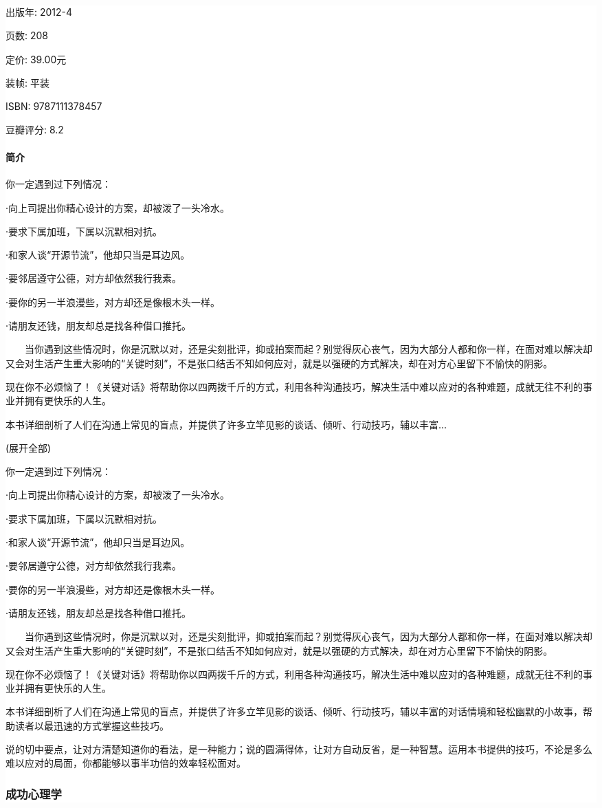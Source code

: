 出版年: 2012-4 

页数: 208 

定价: 39.00元 

装帧: 平装 

ISBN: 9787111378457

豆瓣评分: 8.2

#### 简介

你一定遇到过下列情况：

·向上司提出你精心设计的方案，却被泼了一头冷水。

·要求下属加班，下属以沉默相对抗。

·和家人谈“开源节流”，他却只当是耳边风。

·要邻居遵守公德，对方却依然我行我素。

·要你的另一半浪漫些，对方却还是像根木头一样。

·请朋友还钱，朋友却总是找各种借口推托。

　　当你遇到这些情况时，你是沉默以对，还是尖刻批评，抑或拍案而起？别觉得灰心丧气，因为大部分人都和你一样，在面对难以解决却又会对生活产生重大影响的“关键时刻”，不是张口结舌不知如何应对，就是以强硬的方式解决，却在对方心里留下不愉快的阴影。

现在你不必烦恼了！《关键对话》将帮助你以四两拨千斤的方式，利用各种沟通技巧，解决生活中难以应对的各种难题，成就无往不利的事业并拥有更快乐的人生。

本书详细剖析了人们在沟通上常见的盲点，并提供了许多立竿见影的谈话、倾听、行动技巧，辅以丰富...

(展开全部)

你一定遇到过下列情况：

·向上司提出你精心设计的方案，却被泼了一头冷水。

·要求下属加班，下属以沉默相对抗。

·和家人谈“开源节流”，他却只当是耳边风。

·要邻居遵守公德，对方却依然我行我素。

·要你的另一半浪漫些，对方却还是像根木头一样。

·请朋友还钱，朋友却总是找各种借口推托。

　　当你遇到这些情况时，你是沉默以对，还是尖刻批评，抑或拍案而起？别觉得灰心丧气，因为大部分人都和你一样，在面对难以解决却又会对生活产生重大影响的“关键时刻”，不是张口结舌不知如何应对，就是以强硬的方式解决，却在对方心里留下不愉快的阴影。

现在你不必烦恼了！《关键对话》将帮助你以四两拨千斤的方式，利用各种沟通技巧，解决生活中难以应对的各种难题，成就无往不利的事业并拥有更快乐的人生。

本书详细剖析了人们在沟通上常见的盲点，并提供了许多立竿见影的谈话、倾听、行动技巧，辅以丰富的对话情境和轻松幽默的小故事，帮助读者以最迅速的方式掌握这些技巧。

说的切中要点，让对方清楚知道你的看法，是一种能力；说的圆满得体，让对方自动反省，是一种智慧。运用本书提供的技巧，不论是多么难以应对的局面，你都能够以事半功倍的效率轻松面对。



### 成功心理学
